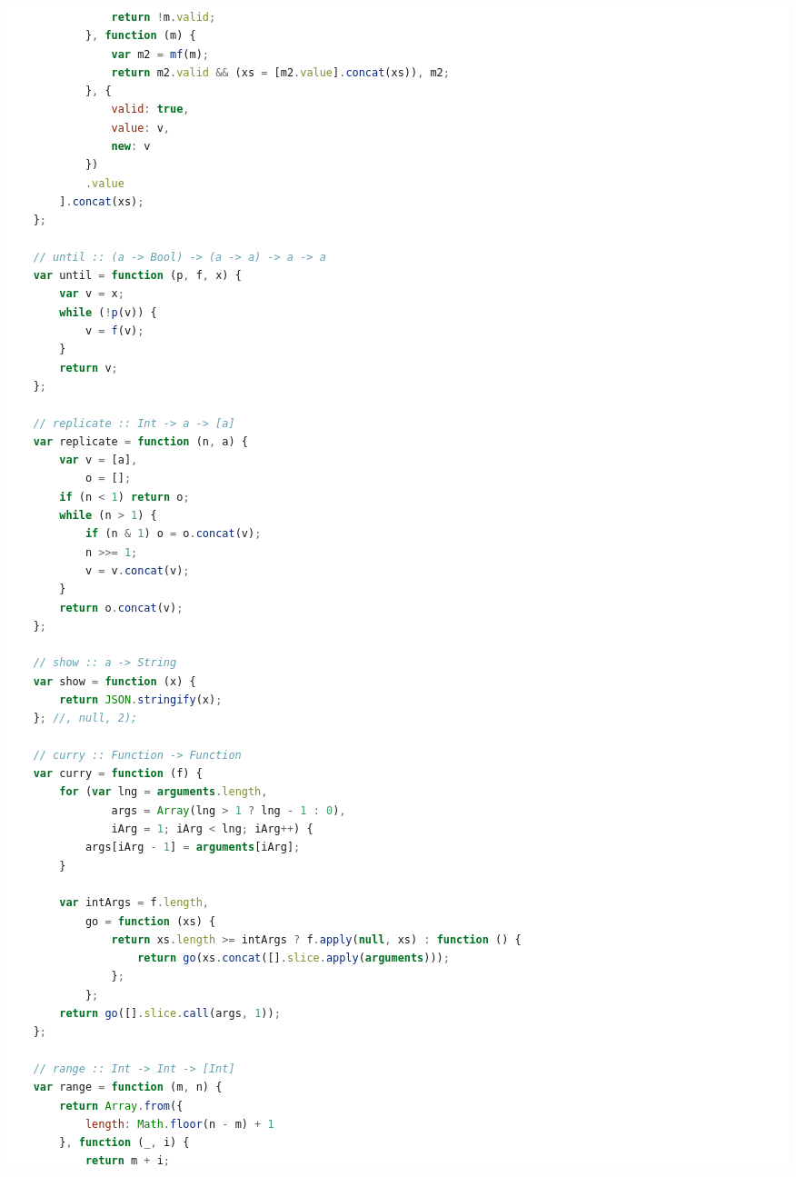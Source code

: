 ```JavaScript
                return !m.valid;
            }, function (m) {
                var m2 = mf(m);
                return m2.valid && (xs = [m2.value].concat(xs)), m2;
            }, {
                valid: true,
                value: v,
                new: v
            })
            .value
        ].concat(xs);
    };

    // until :: (a -> Bool) -> (a -> a) -> a -> a
    var until = function (p, f, x) {
        var v = x;
        while (!p(v)) {
            v = f(v);
        }
        return v;
    };

    // replicate :: Int -> a -> [a]
    var replicate = function (n, a) {
        var v = [a],
            o = [];
        if (n < 1) return o;
        while (n > 1) {
            if (n & 1) o = o.concat(v);
            n >>= 1;
            v = v.concat(v);
        }
        return o.concat(v);
    };

    // show :: a -> String
    var show = function (x) {
        return JSON.stringify(x);
    }; //, null, 2);

    // curry :: Function -> Function
    var curry = function (f) {
        for (var lng = arguments.length,
                args = Array(lng > 1 ? lng - 1 : 0),
                iArg = 1; iArg < lng; iArg++) {
            args[iArg - 1] = arguments[iArg];
        }

        var intArgs = f.length,
            go = function (xs) {
                return xs.length >= intArgs ? f.apply(null, xs) : function () {
                    return go(xs.concat([].slice.apply(arguments)));
                };
            };
        return go([].slice.call(args, 1));
    };

    // range :: Int -> Int -> [Int]
    var range = function (m, n) {
        return Array.from({
            length: Math.floor(n - m) + 1
        }, function (_, i) {
            return m + i;
```